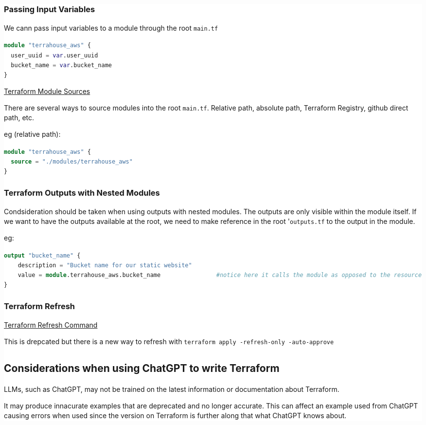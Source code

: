 ### Passing Input Variables

We cann pass input variables to a module through the root `main.tf`

```tf
module "terrahouse_aws" {
  user_uuid = var.user_uuid
  bucket_name = var.bucket_name
}
```

[Terraform Module Sources](https://developer.hashicorp.com/terraform/language/modules/sources)

There are several ways to source modules into the root `main.tf`. Relative path, absolute path, Terraform Registry, github direct path, etc.

eg (relative path):

```tf
module "terrahouse_aws" {
  source = "./modules/terrahouse_aws"
}
```


### Terraform Outputs with Nested Modules

Condsideration should be taken when using outputs with nested modules. The outputs are only visible within the module itself. If we want to have the outputs available at the root, we need to make reference in the root '`outputs.tf` to the output in the module.

eg:

```tf
output "bucket_name" {
    description = "Bucket name for our static website"
    value = module.terrahouse_aws.bucket_name                #notice here it calls the module as opposed to the resource
}
```


### Terraform Refresh

[Terraform Refresh Command](https://developer.hashicorp.com/terraform/cli/commands/refresh)

This is drepcated but there is a new way to refresh with `terraform apply -refresh-only -auto-approve`

## Considerations when using ChatGPT to write Terraform

LLMs, such as ChatGPT, may not be trained on the latest information or documentation about Terraform.

It may produce innacurate examples that are deprecated and no longer accurate. This can affect an example used from ChatGPT causing errors when used since the version on Terraform is further along that what ChatGPT knows about.
